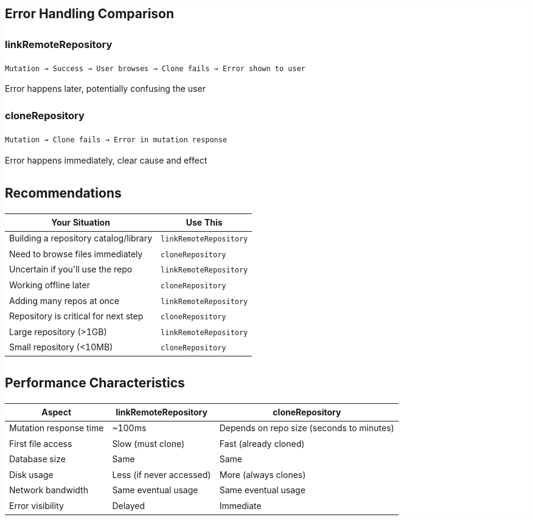 
## Error Handling Comparison

### linkRemoteRepository
```
Mutation → Success → User browses → Clone fails → Error shown to user
```
Error happens later, potentially confusing the user


### cloneRepository
```
Mutation → Clone fails → Error in mutation response
```
Error happens immediately, clear cause and effect


## Recommendations

| Your Situation | Use This |
|----------------|----------|
| Building a repository catalog/library | `linkRemoteRepository` |
| Need to browse files immediately | `cloneRepository` |
| Uncertain if you'll use the repo | `linkRemoteRepository` |
| Working offline later | `cloneRepository` |
| Adding many repos at once | `linkRemoteRepository` |
| Repository is critical for next step | `cloneRepository` |
| Large repository (>1GB) | `linkRemoteRepository` |
| Small repository (<10MB) | `cloneRepository` |


## Performance Characteristics

| Aspect | linkRemoteRepository | cloneRepository |
|--------|---------------------|-----------------|
| Mutation response time | ~100ms | Depends on repo size (seconds to minutes) |
| First file access | Slow (must clone) | Fast (already cloned) |
| Database size | Same | Same |
| Disk usage | Less (if never accessed) | More (always clones) |
| Network bandwidth | Same eventual usage | Same eventual usage |
| Error visibility | Delayed | Immediate |
